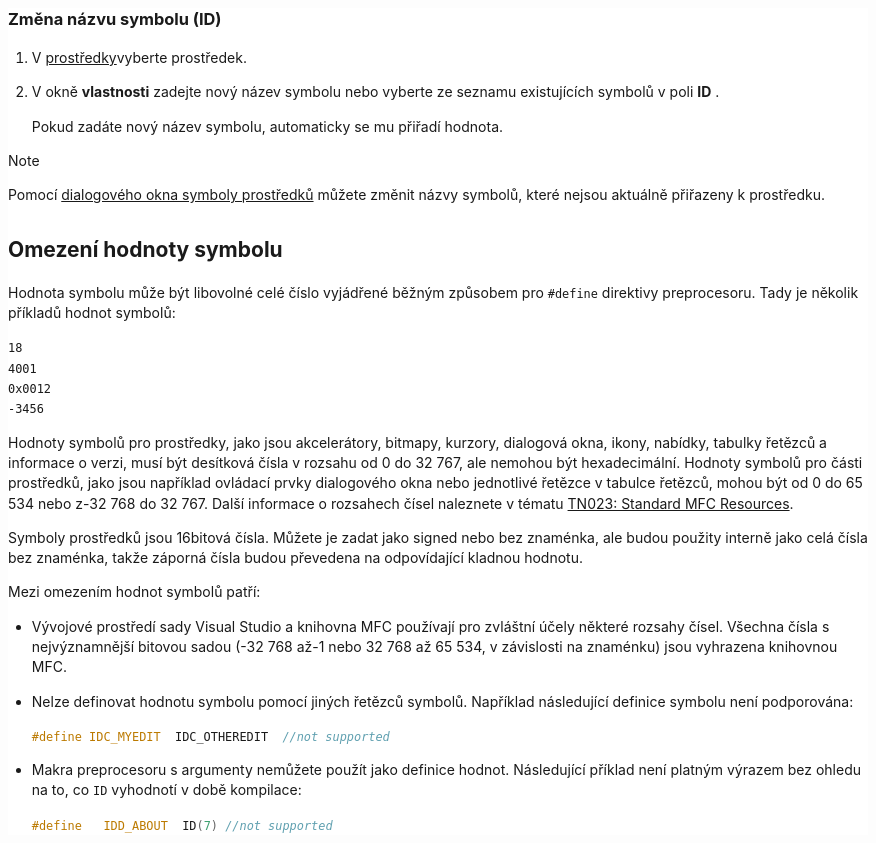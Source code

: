 ### <a name="to-change-a-symbol-name-id"></a>Změna názvu symbolu (ID)

1. V [prostředky](how-to-create-a-resource-script-file.md#create-resources)vyberte prostředek.

1. V okně **vlastnosti** zadejte nový název symbolu nebo vyberte ze seznamu existujících symbolů v poli **ID** .

   Pokud zadáte nový název symbolu, automaticky se mu přiřadí hodnota.

> [!NOTE]
> Pomocí [dialogového okna symboly prostředků](../windows/resource-symbols-dialog-box.md) můžete změnit názvy symbolů, které nejsou aktuálně přiřazeny k prostředku.

## <a name="symbol-value-restrictions"></a>Omezení hodnoty symbolu

Hodnota symbolu může být libovolné celé číslo vyjádřené běžným způsobem pro `#define` direktivy preprocesoru. Tady je několik příkladů hodnot symbolů:

```
18
4001
0x0012
-3456
```

Hodnoty symbolů pro prostředky, jako jsou akcelerátory, bitmapy, kurzory, dialogová okna, ikony, nabídky, tabulky řetězců a informace o verzi, musí být desítková čísla v rozsahu od 0 do 32 767, ale nemohou být hexadecimální. Hodnoty symbolů pro části prostředků, jako jsou například ovládací prvky dialogového okna nebo jednotlivé řetězce v tabulce řetězců, mohou být od 0 do 65 534 nebo z-32 768 do 32 767. Další informace o rozsahech čísel naleznete v tématu [TN023: Standard MFC Resources](../mfc/tn023-standard-mfc-resources.md).

Symboly prostředků jsou 16bitová čísla. Můžete je zadat jako signed nebo bez znaménka, ale budou použity interně jako celá čísla bez znaménka, takže záporná čísla budou převedena na odpovídající kladnou hodnotu.

Mezi omezením hodnot symbolů patří:

- Vývojové prostředí sady Visual Studio a knihovna MFC používají pro zvláštní účely některé rozsahy čísel. Všechna čísla s nejvýznamnější bitovou sadou (-32 768 až-1 nebo 32 768 až 65 534, v závislosti na znaménku) jsou vyhrazena knihovnou MFC.

- Nelze definovat hodnotu symbolu pomocí jiných řetězců symbolů. Například následující definice symbolu není podporována:

    ```cpp
    #define IDC_MYEDIT  IDC_OTHEREDIT  //not supported
    ```

- Makra preprocesoru s argumenty nemůžete použít jako definice hodnot. Následující příklad není platným výrazem bez ohledu na to, co `ID` vyhodnotí v době kompilace:

    ```cpp
    #define   IDD_ABOUT  ID(7) //not supported
    ```
